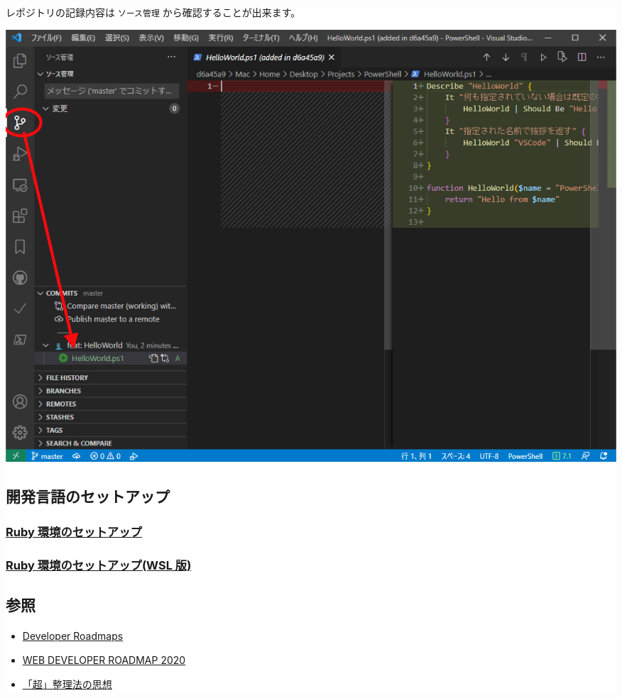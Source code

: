 レポジトリの記録内容は `ソース管理` から確認することが出来ます。

![hello 035](https://github.com/k2works/k2works.github.io/blob/source/docs/images/asciidoc/tdd_env/hello-035.png?raw=true)


## 開発言語のセットアップ

### [Ruby 環境のセットアップ](https://k2works.github.io/2020/04/07/2020-04-08-2/)

### [Ruby 環境のセットアップ(WSL 版)](https://k2works.github.io/2020/04/07/2020-04-08-3/)

## 参照

- [Developer Roadmaps](https://roadmap.sh/)

- [WEB DEVELOPER ROADMAP 2020](https://github.com/kamranahmedse/developer-roadmap)

- [「超」整理法の思想](https://note.com/yukionoguchi/n/n6fa36e6aff86)
